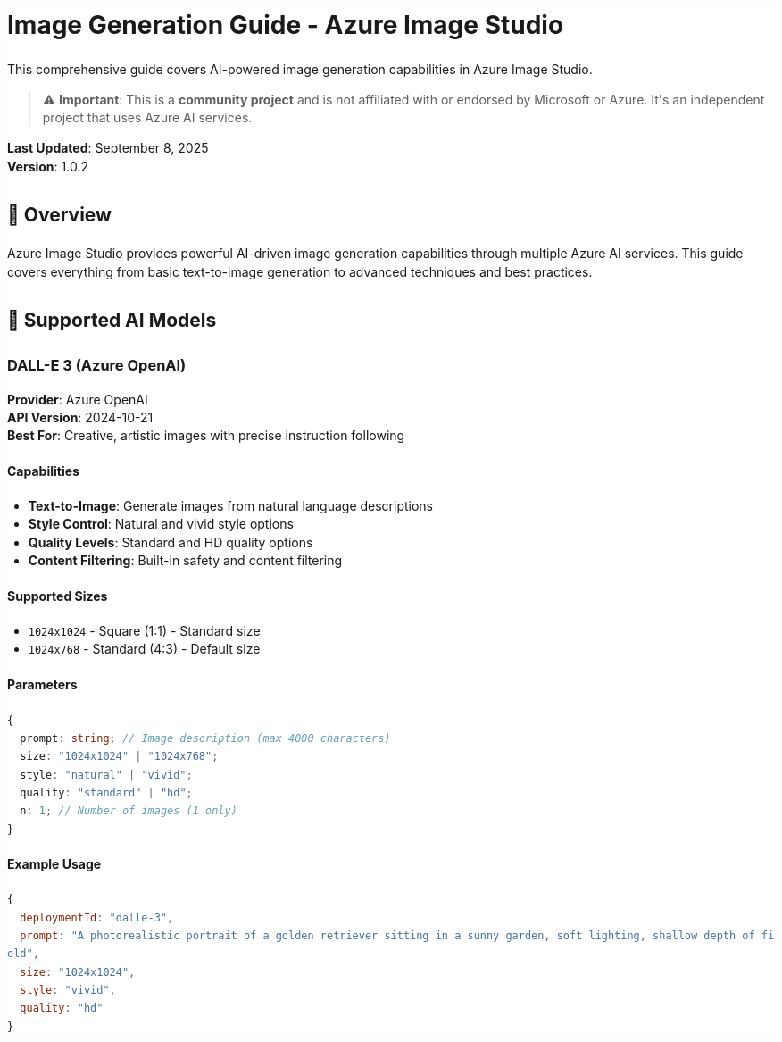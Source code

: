 # Image Generation Guide - Azure Image Studio

This comprehensive guide covers AI-powered image generation capabilities in Azure Image Studio.

> ⚠️ **Important**: This is a **community project** and is not affiliated with or endorsed by Microsoft or Azure. It's an independent project that uses Azure AI services.

**Last Updated**: September 8, 2025  
**Version**: 1.0.2

## 🎨 Overview

Azure Image Studio provides powerful AI-driven image generation capabilities through multiple Azure AI services. This guide covers everything from basic text-to-image generation to advanced techniques and best practices.

## 🤖 Supported AI Models

### DALL-E 3 (Azure OpenAI)

**Provider**: Azure OpenAI  
**API Version**: 2024-10-21  
**Best For**: Creative, artistic images with precise instruction following

#### Capabilities

- **Text-to-Image**: Generate images from natural language descriptions
- **Style Control**: Natural and vivid style options
- **Quality Levels**: Standard and HD quality options
- **Content Filtering**: Built-in safety and content filtering

#### Supported Sizes

- `1024x1024` - Square (1:1) - Standard size
- `1024x768` - Standard (4:3) - Default size

#### Parameters

```typescript
{
  prompt: string; // Image description (max 4000 characters)
  size: "1024x1024" | "1024x768";
  style: "natural" | "vivid";
  quality: "standard" | "hd";
  n: 1; // Number of images (1 only)
}
```

#### Example Usage

```javascript
{
  deploymentId: "dalle-3",
  prompt: "A photorealistic portrait of a golden retriever sitting in a sunny garden, soft lighting, shallow depth of field",
  size: "1024x1024",
  style: "vivid",
  quality: "hd"
}
```
